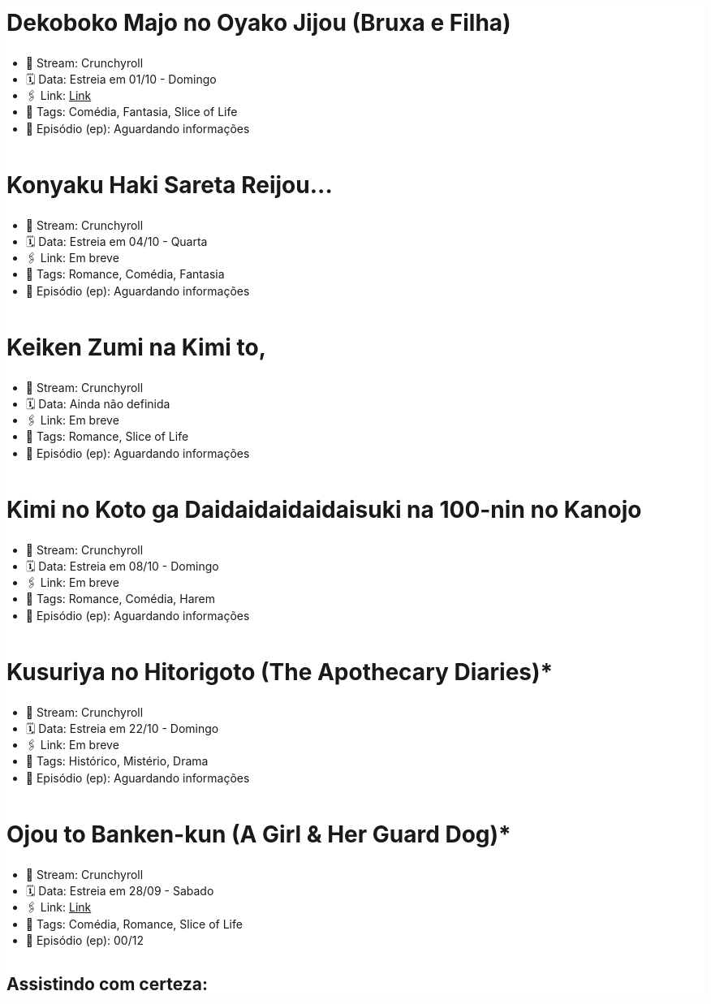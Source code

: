 # Dekoboko Majo no Oyako Jijou (Bruxa e Filha)
  - 📼 Stream: Crunchyroll
  - 🗓️ Data: Estreia em 01/10 - Domingo
  - 🖇️ Link: [Link](https://www.hinatasoul.com/animes/dekoboko-majo-no-oyako-jijou)
  - 🔖 Tags: Comédia, Fantasia, Slice of Life
  - 📑 Episódio (ep): Aguardando informações

# Konyaku Haki Sareta Reijou...
  - 📼 Stream: Crunchyroll
  - 🗓️ Data: Estreia em 04/10 - Quarta
  - 🖇️ Link: Em breve
  - 🔖 Tags: Romance, Comédia, Fantasia
  - 📑 Episódio (ep): Aguardando informações

# Keiken Zumi na Kimi to,
  - 📼 Stream: Crunchyroll
  - 🗓️ Data: Ainda não definida
  - 🖇️ Link: Em breve
  - 🔖 Tags: Romance, Slice of Life
  - 📑 Episódio (ep): Aguardando informações

# Kimi no Koto ga Daidaidaidaidaisuki na 100-nin no Kanojo
  - 📼 Stream: Crunchyroll
  - 🗓️ Data: Estreia em 08/10 - Domingo
  - 🖇️ Link: Em breve
  - 🔖 Tags: Romance, Comédia, Harem
  - 📑 Episódio (ep): Aguardando informações

# Kusuriya no Hitorigoto (The Apothecary Diaries)*
  - 📼 Stream: Crunchyroll
  - 🗓️ Data: Estreia em 22/10 - Domingo
  - 🖇️ Link: Em breve
  - 🔖 Tags: Histórico, Mistério, Drama
  - 📑 Episódio (ep): Aguardando informações

# Ojou to Banken-kun (A Girl & Her Guard Dog)*
  - 📼 Stream: Crunchyroll
  - 🗓️ Data: Estreia em 28/09 - Sabado
  - 🖇️ Link: [Link](https://www.hinatasoul.com/animes/ojou-to-banken-kun)
  - 🔖 Tags: Comédia, Romance, Slice of Life
  - 📑 Episódio (ep): 00/12

## Assistindo com certeza:

